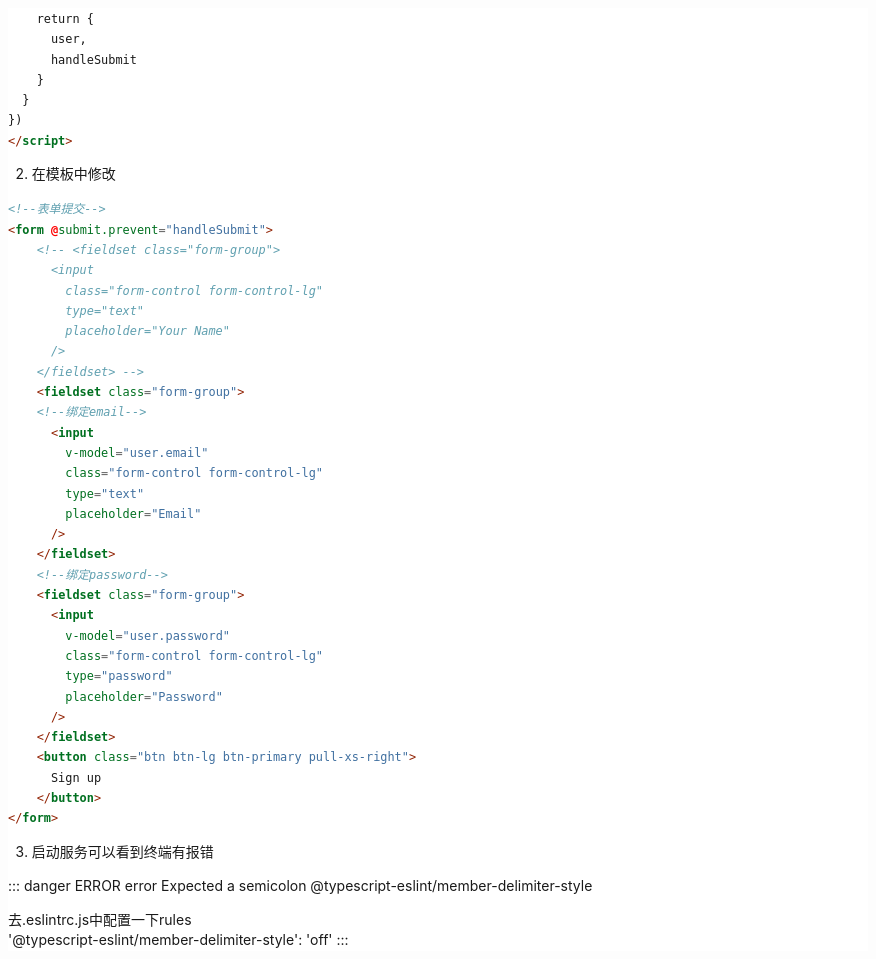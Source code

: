 ```html
    return {
      user,
      handleSubmit
    }
  }
})
</script>
```

2. 在模板中修改

```html
<!--表单提交-->
<form @submit.prevent="handleSubmit">
    <!-- <fieldset class="form-group">
      <input
        class="form-control form-control-lg"
        type="text"
        placeholder="Your Name"
      />
    </fieldset> -->
    <fieldset class="form-group">
    <!--绑定email-->
      <input
        v-model="user.email"
        class="form-control form-control-lg"
        type="text"
        placeholder="Email"
      />
    </fieldset>
    <!--绑定password-->
    <fieldset class="form-group">
      <input
        v-model="user.password"
        class="form-control form-control-lg"
        type="password"
        placeholder="Password"
      />
    </fieldset>
    <button class="btn btn-lg btn-primary pull-xs-right">
      Sign up
    </button>
</form>
```

3. 启动服务可以看到终端有报错

::: danger ERROR
error  Expected a semicolon  @typescript-eslint/member-delimiter-style

去.eslintrc.js中配置一下rules  
'@typescript-eslint/member-delimiter-style': 'off'
:::

